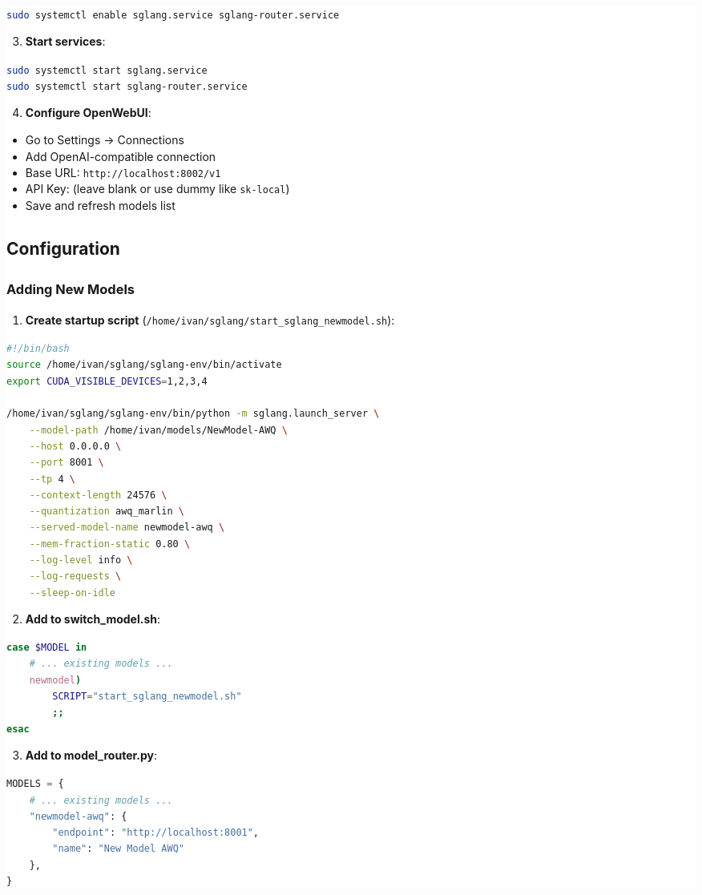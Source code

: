 ```bash
sudo systemctl enable sglang.service sglang-router.service
```

3. **Start services**:
```bash
sudo systemctl start sglang.service
sudo systemctl start sglang-router.service
```

4. **Configure OpenWebUI**:
- Go to Settings → Connections
- Add OpenAI-compatible connection
- Base URL: `http://localhost:8002/v1`
- API Key: (leave blank or use dummy like `sk-local`)
- Save and refresh models list

## Configuration

### Adding New Models

1. **Create startup script** (`/home/ivan/sglang/start_sglang_newmodel.sh`):
```bash
#!/bin/bash
source /home/ivan/sglang/sglang-env/bin/activate
export CUDA_VISIBLE_DEVICES=1,2,3,4

/home/ivan/sglang/sglang-env/bin/python -m sglang.launch_server \
    --model-path /home/ivan/models/NewModel-AWQ \
    --host 0.0.0.0 \
    --port 8001 \
    --tp 4 \
    --context-length 24576 \
    --quantization awq_marlin \
    --served-model-name newmodel-awq \
    --mem-fraction-static 0.80 \
    --log-level info \
    --log-requests \
    --sleep-on-idle
```

2. **Add to switch_model.sh**:
```bash
case $MODEL in
    # ... existing models ...
    newmodel)
        SCRIPT="start_sglang_newmodel.sh"
        ;;
esac
```

3. **Add to model_router.py**:
```python
MODELS = {
    # ... existing models ...
    "newmodel-awq": {
        "endpoint": "http://localhost:8001",
        "name": "New Model AWQ"
    },
}
```
